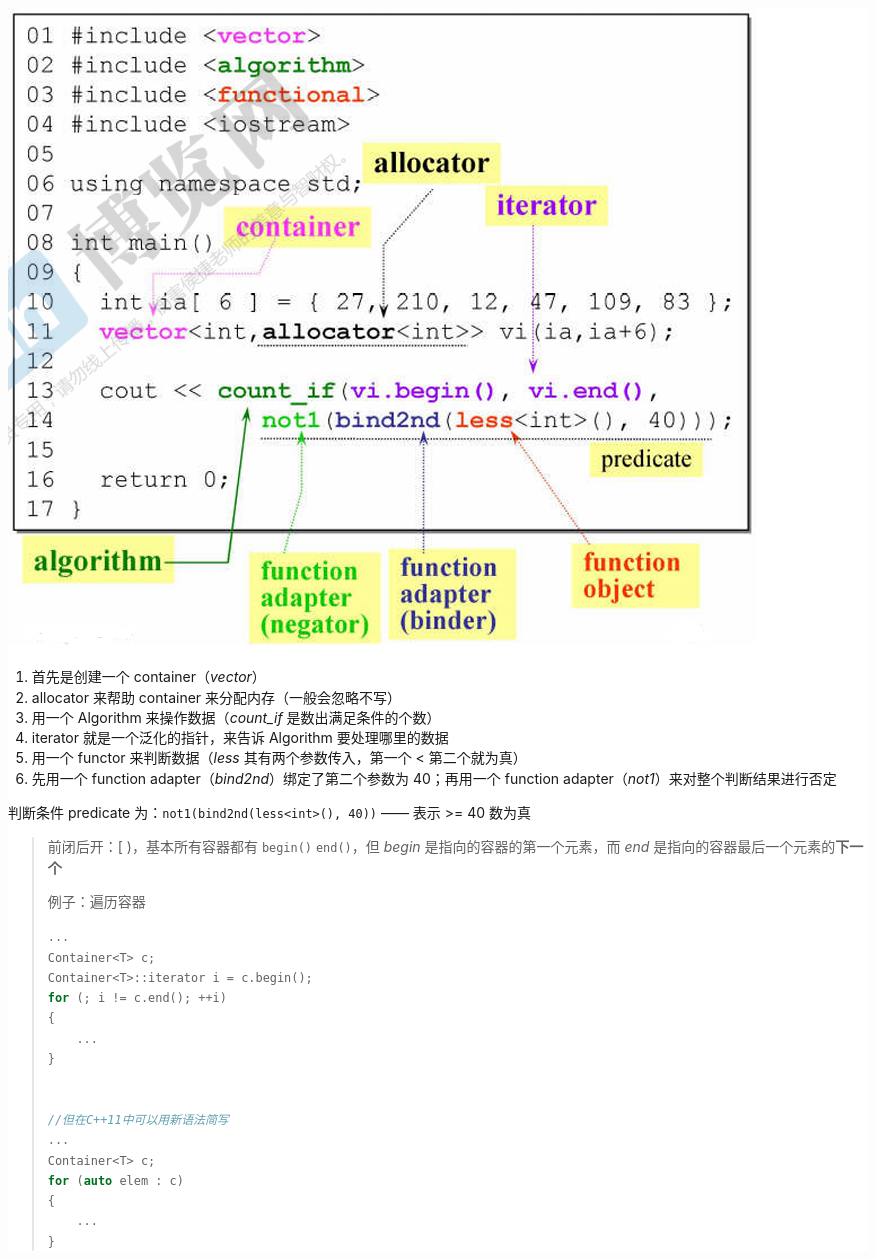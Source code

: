 ![image-20230818091503166](assets/image-20230818091503166.png)

1. 首先是创建一个 container（*vector*）
2. allocator 来帮助 container 来分配内存（一般会忽略不写）
3. 用一个 Algorithm 来操作数据（*count_if* 是数出满足条件的个数）
4. iterator 就是一个泛化的指针，来告诉 Algorithm 要处理哪里的数据
5. 用一个 functor 来判断数据（*less* 其有两个参数传入，第一个 < 第二个就为真）
6. 先用一个 function adapter（*bind2nd*）绑定了第二个参数为 40；再用一个 function adapter（*not1*）来对整个判断结果进行否定

判断条件 predicate 为：`not1(bind2nd(less<int>(), 40))` —— 表示 >= 40 数为真

> 前闭后开：[ )，基本所有容器都有 `begin()` `end()`，但 *begin* 是指向的容器的第一个元素，而 *end* 是指向的容器最后一个元素的**下一个**
>
> 例子：遍历容器
>
> ```cpp
> ...
> Container<T> c;
> Container<T>::iterator i = c.begin();
> for (; i != c.end(); ++i)
> {
>     ...
> }
> 
> 
> //但在C++11中可以用新语法简写
> ...
> Container<T> c;
> for (auto elem : c)
> {
>     ...
> }